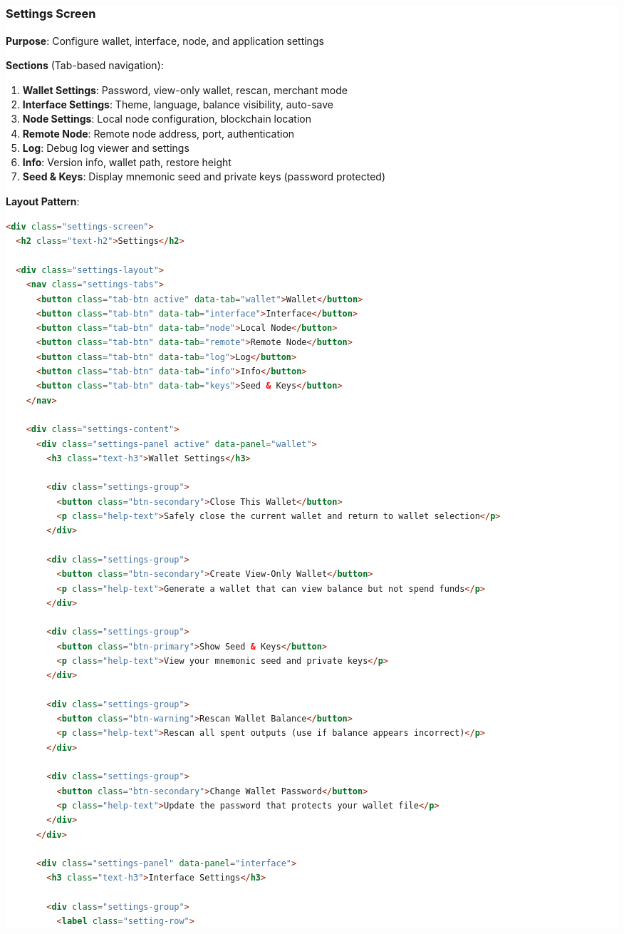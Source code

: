 ### Settings Screen

**Purpose**: Configure wallet, interface, node, and application settings

**Sections** (Tab-based navigation):
1. **Wallet Settings**: Password, view-only wallet, rescan, merchant mode
2. **Interface Settings**: Theme, language, balance visibility, auto-save
3. **Node Settings**: Local node configuration, blockchain location
4. **Remote Node**: Remote node address, port, authentication
5. **Log**: Debug log viewer and settings
6. **Info**: Version info, wallet path, restore height
7. **Seed & Keys**: Display mnemonic seed and private keys (password protected)

**Layout Pattern**:
```html
<div class="settings-screen">
  <h2 class="text-h2">Settings</h2>

  <div class="settings-layout">
    <nav class="settings-tabs">
      <button class="tab-btn active" data-tab="wallet">Wallet</button>
      <button class="tab-btn" data-tab="interface">Interface</button>
      <button class="tab-btn" data-tab="node">Local Node</button>
      <button class="tab-btn" data-tab="remote">Remote Node</button>
      <button class="tab-btn" data-tab="log">Log</button>
      <button class="tab-btn" data-tab="info">Info</button>
      <button class="tab-btn" data-tab="keys">Seed & Keys</button>
    </nav>

    <div class="settings-content">
      <div class="settings-panel active" data-panel="wallet">
        <h3 class="text-h3">Wallet Settings</h3>

        <div class="settings-group">
          <button class="btn-secondary">Close This Wallet</button>
          <p class="help-text">Safely close the current wallet and return to wallet selection</p>
        </div>

        <div class="settings-group">
          <button class="btn-secondary">Create View-Only Wallet</button>
          <p class="help-text">Generate a wallet that can view balance but not spend funds</p>
        </div>

        <div class="settings-group">
          <button class="btn-primary">Show Seed & Keys</button>
          <p class="help-text">View your mnemonic seed and private keys</p>
        </div>

        <div class="settings-group">
          <button class="btn-warning">Rescan Wallet Balance</button>
          <p class="help-text">Rescan all spent outputs (use if balance appears incorrect)</p>
        </div>

        <div class="settings-group">
          <button class="btn-secondary">Change Wallet Password</button>
          <p class="help-text">Update the password that protects your wallet file</p>
        </div>
      </div>

      <div class="settings-panel" data-panel="interface">
        <h3 class="text-h3">Interface Settings</h3>

        <div class="settings-group">
          <label class="setting-row">
```